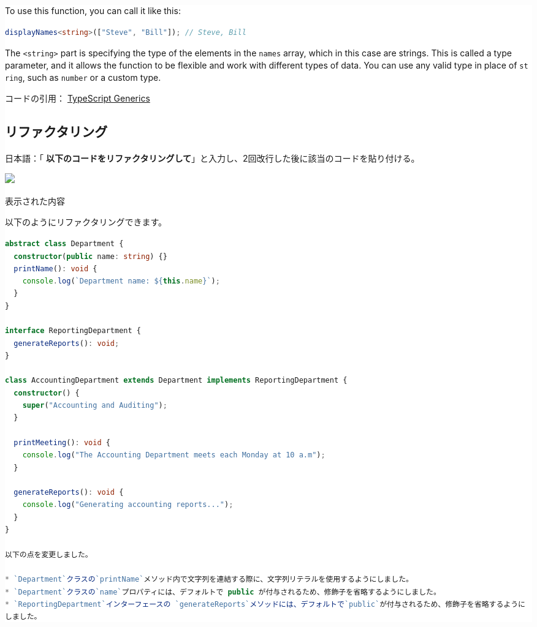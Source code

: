 To use this function, you can call it like this:

```ts
displayNames<string>(["Steve", "Bill"]); // Steve, Bill

```

The `<string>` part is specifying the type of the elements in the `names` array, which in this case are strings. This is called a type parameter, and it allows the function to be flexible and work with different types of data. You can use any valid type in place of `string`, such as `number` or a custom type.

コードの引用： [TypeScript Generics](https://www.tutorialsteacher.com/typescript/typescript-generic)

## リファクタリング

日本語：「 **以下のコードをリファクタリングして**」と入力し、2回改行した後に該当のコードを貼り付ける。

![](001-24.png)

表示された内容

以下のようにリファクタリングできます。

```ts
abstract class Department {
  constructor(public name: string) {}
  printName(): void {
    console.log(`Department name: ${this.name}`);
  }
}

interface ReportingDepartment {
  generateReports(): void;
}

class AccountingDepartment extends Department implements ReportingDepartment {
  constructor() {
    super("Accounting and Auditing");
  }

  printMeeting(): void {
    console.log("The Accounting Department meets each Monday at 10 a.m");
  }

  generateReports(): void {
    console.log("Generating accounting reports...");
  }
}

以下の点を変更しました。

* `Department`クラスの`printName`メソッド内で文字列を連結する際に、文字列リテラルを使用するようにしました。
* `Department`クラスの`name`プロパティには、デフォルトで public が付与されるため、修飾子を省略するようにしました。
* `ReportingDepartment`インターフェースの `generateReports`メソッドには、デフォルトで`public`が付与されるため、修飾子を省略するようにしました。

```

